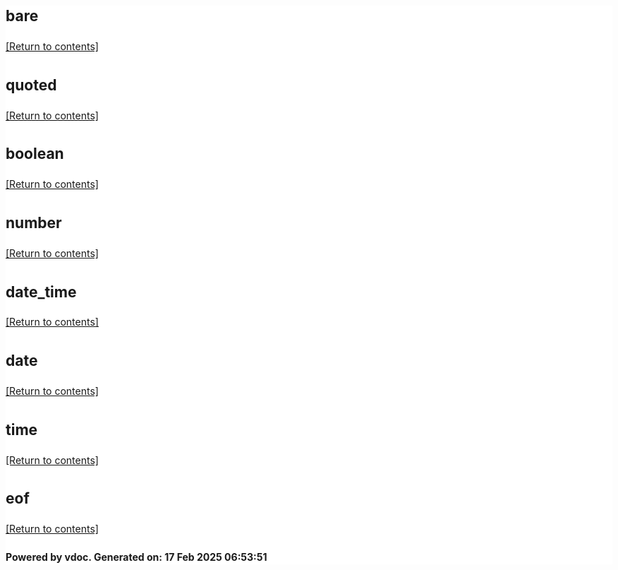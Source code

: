 ## bare
[[Return to contents]](#Contents)

## quoted
[[Return to contents]](#Contents)

## boolean
[[Return to contents]](#Contents)

## number
[[Return to contents]](#Contents)

## date_time
[[Return to contents]](#Contents)

## date
[[Return to contents]](#Contents)

## time
[[Return to contents]](#Contents)

## eof
[[Return to contents]](#Contents)

#### Powered by vdoc. Generated on: 17 Feb 2025 06:53:51
